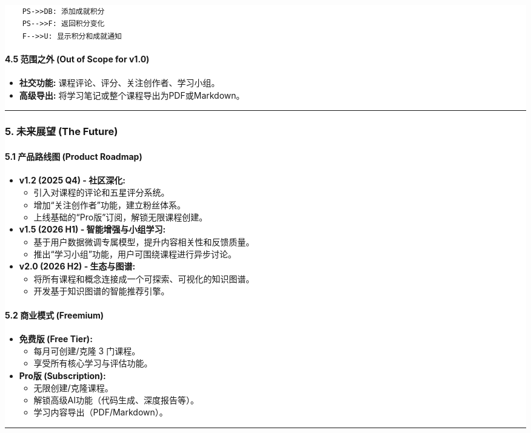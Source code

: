```mermaid
    PS->>DB: 添加成就积分
    PS-->>F: 返回积分变化
    F-->>U: 显示积分和成就通知
```

#### **4.5 范围之外 (Out of Scope for v1.0)**

  * **社交功能:** 课程评论、评分、关注创作者、学习小组。
  * **高级导出:** 将学习笔记或整个课程导出为PDF或Markdown。

-----

### **5. 未来展望 (The Future)**

#### **5.1 产品路线图 (Product Roadmap)**

  * **v1.2 (2025 Q4) - 社区深化:**
      * 引入对课程的评论和五星评分系统。
      * 增加“关注创作者”功能，建立粉丝体系。
      * 上线基础的“Pro版”订阅，解锁无限课程创建。
  * **v1.5 (2026 H1) - 智能增强与小组学习:**
      * 基于用户数据微调专属模型，提升内容相关性和反馈质量。
      * 推出“学习小组”功能，用户可围绕课程进行异步讨论。
  * **v2.0 (2026 H2) - 生态与图谱:**
      * 将所有课程和概念连接成一个可探索、可视化的知识图谱。
      * 开发基于知识图谱的智能推荐引擎。

#### **5.2 商业模式 (Freemium)**

  * **免费版 (Free Tier):**
      * 每月可创建/克隆 3 门课程。
      * 享受所有核心学习与评估功能。
  * **Pro版 (Subscription):**
      * 无限创建/克隆课程。
      * 解锁高级AI功能（代码生成、深度报告等）。
      * 学习内容导出（PDF/Markdown）。

-----



